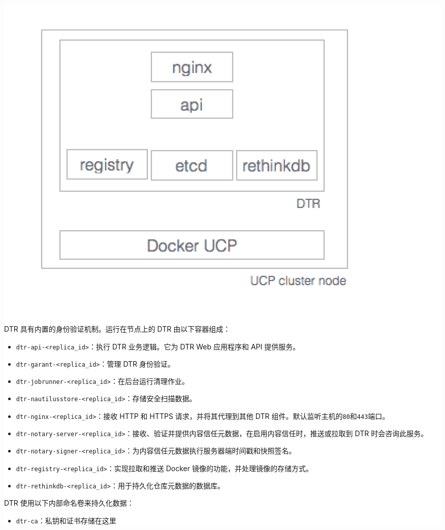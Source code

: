 ![](img/image_05_002.png)

DTR 具有内置的身份验证机制。运行在节点上的 DTR 由以下容器组成：

+   `dtr-api-<replica_id>`：执行 DTR 业务逻辑。它为 DTR Web 应用程序和 API 提供服务。

+   `dtr-garant-<replica_id>`：管理 DTR 身份验证。

+   `dtr-jobrunner-<replica_id>`：在后台运行清理作业。

+   `dtr-nautilusstore-<replica_id>`：存储安全扫描数据。

+   `dtr-nginx-<replica_id>`：接收 HTTP 和 HTTPS 请求，并将其代理到其他 DTR 组件。默认监听主机的`80`和`443`端口。

+   `dtr-notary-server-<replica_id>`：接收、验证并提供内容信任元数据，在启用内容信任时，推送或拉取到 DTR 时会咨询此服务。

+   `dtr-notary-signer-<replica_id>`：为内容信任元数据执行服务器端时间戳和快照签名。

+   `dtr-registry-<replica_id>`：实现拉取和推送 Docker 镜像的功能，并处理镜像的存储方式。

+   `dtr-rethinkdb-<replica_id>`：用于持久化仓库元数据的数据库。

DTR 使用以下内部命名卷来持久化数据：

+   `dtr-ca`：私钥和证书存储在这里
